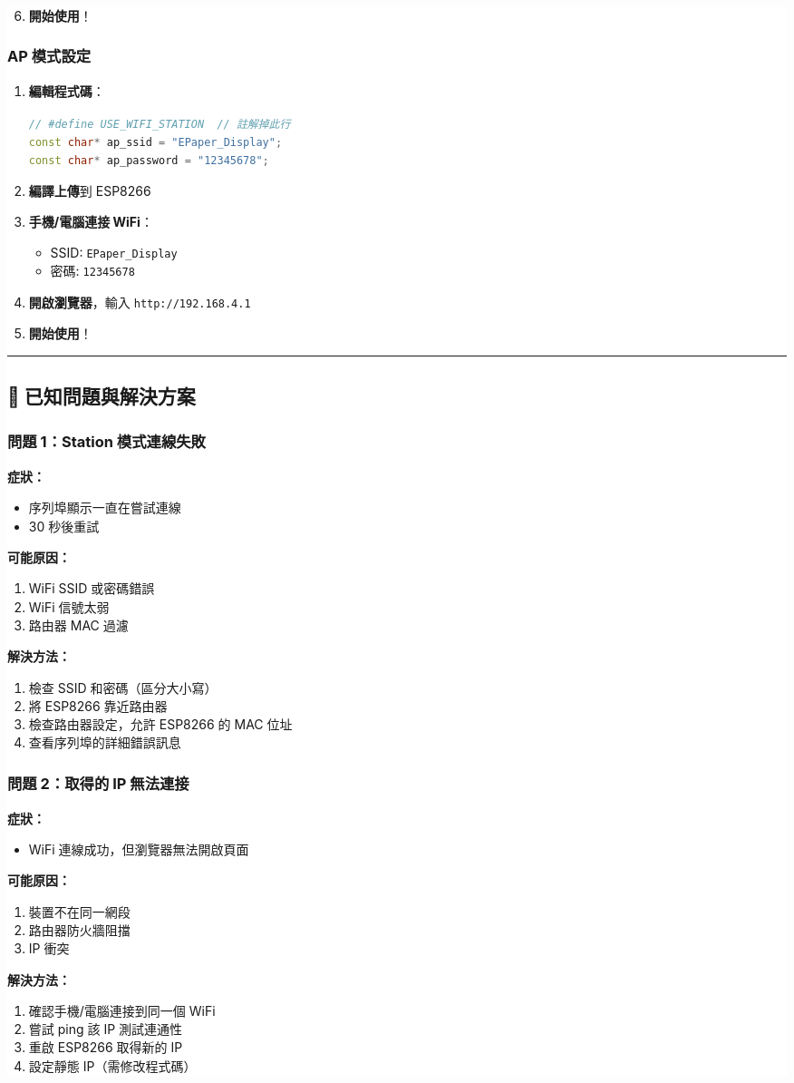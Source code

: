 6. **開始使用**！

### AP 模式設定

1. **編輯程式碼**：
   ```cpp
   // #define USE_WIFI_STATION  // 註解掉此行
   const char* ap_ssid = "EPaper_Display";
   const char* ap_password = "12345678";
   ```

2. **編譯上傳**到 ESP8266

3. **手機/電腦連接 WiFi**：
   - SSID: `EPaper_Display`
   - 密碼: `12345678`

4. **開啟瀏覽器**，輸入 `http://192.168.4.1`

5. **開始使用**！

---

## 🐛 已知問題與解決方案

### 問題 1：Station 模式連線失敗

**症狀：**
- 序列埠顯示一直在嘗試連線
- 30 秒後重試

**可能原因：**
1. WiFi SSID 或密碼錯誤
2. WiFi 信號太弱
3. 路由器 MAC 過濾

**解決方法：**
1. 檢查 SSID 和密碼（區分大小寫）
2. 將 ESP8266 靠近路由器
3. 檢查路由器設定，允許 ESP8266 的 MAC 位址
4. 查看序列埠的詳細錯誤訊息

### 問題 2：取得的 IP 無法連接

**症狀：**
- WiFi 連線成功，但瀏覽器無法開啟頁面

**可能原因：**
1. 裝置不在同一網段
2. 路由器防火牆阻擋
3. IP 衝突

**解決方法：**
1. 確認手機/電腦連接到同一個 WiFi
2. 嘗試 ping 該 IP 測試連通性
3. 重啟 ESP8266 取得新的 IP
4. 設定靜態 IP（需修改程式碼）
